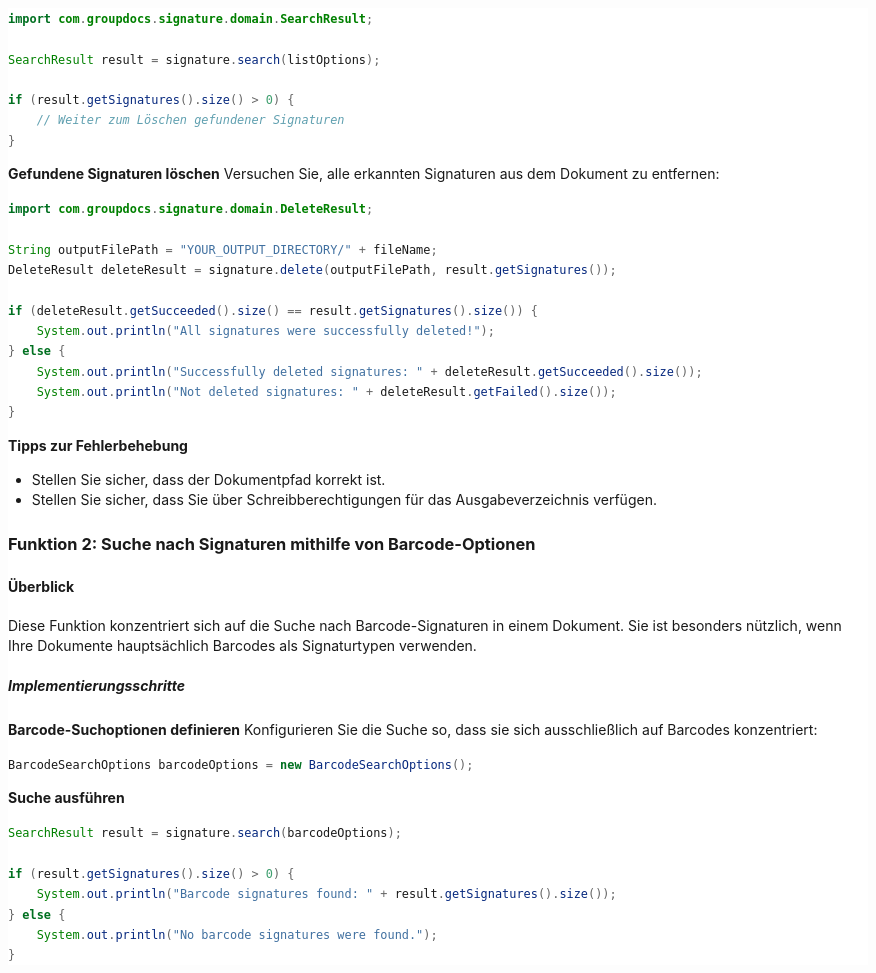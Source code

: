 ```java
import com.groupdocs.signature.domain.SearchResult;

SearchResult result = signature.search(listOptions);

if (result.getSignatures().size() > 0) {
    // Weiter zum Löschen gefundener Signaturen
}
```

**Gefundene Signaturen löschen**
Versuchen Sie, alle erkannten Signaturen aus dem Dokument zu entfernen:

```java
import com.groupdocs.signature.domain.DeleteResult;

String outputFilePath = "YOUR_OUTPUT_DIRECTORY/" + fileName;
DeleteResult deleteResult = signature.delete(outputFilePath, result.getSignatures());

if (deleteResult.getSucceeded().size() == result.getSignatures().size()) {
    System.out.println("All signatures were successfully deleted!");
} else {
    System.out.println("Successfully deleted signatures: " + deleteResult.getSucceeded().size());
    System.out.println("Not deleted signatures: " + deleteResult.getFailed().size());
}
```

**Tipps zur Fehlerbehebung**
- Stellen Sie sicher, dass der Dokumentpfad korrekt ist.
- Stellen Sie sicher, dass Sie über Schreibberechtigungen für das Ausgabeverzeichnis verfügen.

### Funktion 2: Suche nach Signaturen mithilfe von Barcode-Optionen
#### Überblick
Diese Funktion konzentriert sich auf die Suche nach Barcode-Signaturen in einem Dokument. Sie ist besonders nützlich, wenn Ihre Dokumente hauptsächlich Barcodes als Signaturtypen verwenden.
##### Implementierungsschritte
**Barcode-Suchoptionen definieren**
Konfigurieren Sie die Suche so, dass sie sich ausschließlich auf Barcodes konzentriert:

```java
BarcodeSearchOptions barcodeOptions = new BarcodeSearchOptions();
```

**Suche ausführen**

```java
SearchResult result = signature.search(barcodeOptions);

if (result.getSignatures().size() > 0) {
    System.out.println("Barcode signatures found: " + result.getSignatures().size());
} else {
    System.out.println("No barcode signatures were found.");
}
```
